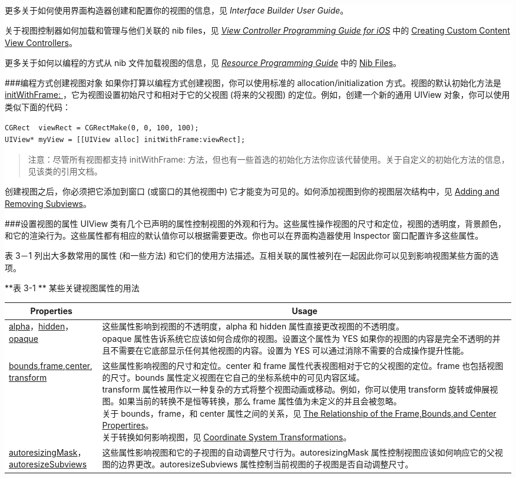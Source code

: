 更多关于如何使用界面构造器创建和配置你的视图的信息，见 *Interface Builder User Guide*。

关于视图控制器如何加载和管理与他们关联的 nib files，见 [*View Controller Programming Guide for iOS*](https://developer.apple.com/library/ios/featuredarticles/ViewControllerPGforiPhoneOS/Introduction/Introduction.html#//apple_ref/doc/uid/TP40007457) 中的 [Creating Custom Content View Controllers](https://developer.apple.com/library/ios/featuredarticles/ViewControllerPGforiPhoneOS/BasicViewControllers/BasicViewControllers.html#//apple_ref/doc/uid/TP40007457-CH101)。

更多关于如何以编程的方式从 nib 文件加载视图的信息，见 [*Resource Programming Guide*](https://developer.apple.com/library/ios/documentation/Cocoa/Conceptual/LoadingResources/Introduction/Introduction.html#//apple_ref/doc/uid/10000051i) 中的 [Nib Files](https://developer.apple.com/library/ios/documentation/Cocoa/Conceptual/LoadingResources/CocoaNibs/CocoaNibs.html#//apple_ref/doc/uid/10000051i-CH4)。

###编程方式创建视图对象
如果你打算以编程方式创建视图，你可以使用标准的 allocation/initialization 方式。视图的默认初始化方法是 [initWithFrame: ](https://developer.apple.com/library/ios/documentation/UIKit/Reference/UIView_Class/index.html#//apple_ref/occ/instm/UIView/initWithFrame:)，它为视图设置初始尺寸和相对于它的父视图 (将来的父视图) 的定位。例如，创建一个新的通用 UIView 对象，你可以使用类似下面的代码：

```
CGRect  viewRect = CGRectMake(0, 0, 100, 100);
UIView* myView = [[UIView alloc] initWithFrame:viewRect];
```

> 注意：尽管所有视图都支持 initWithFrame: 方法，但也有一些首选的初始化方法你应该代替使用。关于自定义的初始化方法的信息，见该类的引用文档。

创建视图之后，你必须把它添加到窗口 (或窗口的其他视图中) 它才能变为可见的。如何添加视图到你的视图层次结构中，见 [Adding and Removing Subviews](https://developer.apple.com/library/ios/documentation/WindowsViews/Conceptual/ViewPG_iPhoneOS/CreatingViews/CreatingViews.html#//apple_ref/doc/uid/TP40009503-CH5-SW11)。

###设置视图的属性
UIView 类有几个已声明的属性控制视图的外观和行为。这些属性操作视图的尺寸和定位，视图的透明度，背景颜色，和它的渲染行为。这些属性都有相应的默认值你可以根据需要更改。你也可以在界面构造器使用 Inspector 窗口配置许多这些属性。

表 3－1 列出大多数常用的属性 (和一些方法) 和它们的使用方法描述。互相关联的属性被列在一起因此你可以见到影响视图某些方面的选项。

**表 3-1 ** 某些关键视图属性的用法

Properties | Usage 
------------ | ------------- 
[alpha](https://developer.apple.com/library/ios/documentation/UIKit/Reference/UIView_Class/index.html#//apple_ref/occ/instp/UIView/alpha)，[hidden](https://developer.apple.com/library/ios/documentation/UIKit/Reference/UIView_Class/index.html#//apple_ref/occ/instp/UIView/hidden)，[opaque](https://developer.apple.com/library/ios/documentation/UIKit/Reference/UIView_Class/index.html#//apple_ref/occ/instp/UIView/opaque) | 这些属性影响到视图的不透明度，alpha 和 hidden 属性直接更改视图的不透明度。<br />opaque 属性告诉系统它应该如何合成你的视图。设置这个属性为 YES 如果你的视图的内容是完全不透明的并且不需要在它底部显示任何其他视图的内容。设置为 YES 可以通过消除不需要的合成操作提升性能。
[bounds](https://developer.apple.com/library/ios/documentation/UIKit/Reference/UIView_Class/index.html#//apple_ref/occ/instp/UIView/bounds),[frame](https://developer.apple.com/library/ios/documentation/UIKit/Reference/UIView_Class/index.html#//apple_ref/occ/instp/UIView/frame),[center](https://developer.apple.com/library/ios/documentation/UIKit/Reference/UIView_Class/index.html#//apple_ref/occ/instp/UIView/center),[transform](https://developer.apple.com/library/ios/documentation/UIKit/Reference/UIView_Class/index.html#//apple_ref/occ/instp/UIView/transform) | 这些属性影响视图的尺寸和定位。center 和 frame 属性代表视图相对于它的父视图的定位。frame 也包括视图的尺寸。bounds 属性定义视图在它自己的坐标系统中的可见内容区域。<br/>transform 属性被用作以一种复杂的方式将整个视图动画或移动。例如，你可以使用 transform 旋转或伸展视图。如果当前的转换不是恒等转换，那么 frame 属性值为未定义的并且会被忽略。<br/>关于 bounds，frame，和 center 属性之间的关系，见 [The Relationship of the Frame,Bounds,and Center Propertires](https://developer.apple.com/library/ios/documentation/WindowsViews/Conceptual/ViewPG_iPhoneOS/WindowsandViews/WindowsandViews.html#//apple_ref/doc/uid/TP40009503-CH2-SW6)。<br/>关于转换如何影响视图，见 [Coordinate System Transformations](https://developer.apple.com/library/ios/documentation/WindowsViews/Conceptual/ViewPG_iPhoneOS/WindowsandViews/WindowsandViews.html#//apple_ref/doc/uid/TP40009503-CH2-SW7)。  
[autoresizingMask](https://developer.apple.com/library/ios/documentation/UIKit/Reference/UIView_Class/index.html#//apple_ref/occ/instp/UIView/autoresizingMask)，[autoresizeSubviews](https://developer.apple.com/library/ios/documentation/UIKit/Reference/UIView_Class/index.html#//apple_ref/occ/instp/UIView/autoresizesSubviews) | 这些属性影响视图和它的子视图的自动调整尺寸行为。autoresizingMask 属性控制视图应该如何响应它的父视图的边界更改。autoresizeSubviews 属性控制当前视图的子视图是否自动调整尺寸。  